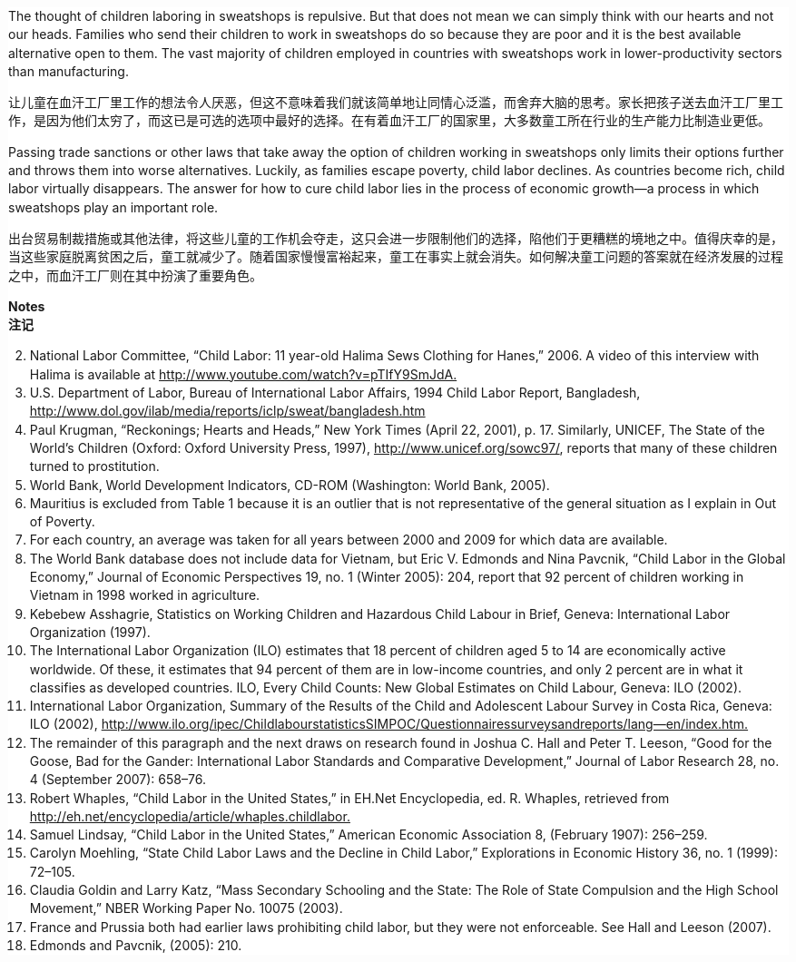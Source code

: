The thought of children laboring in sweatshops is repulsive. But that does not mean we can simply think with our hearts and not our heads. Families who send their children to work in sweatshops do so because they are poor and it is the best available alternative open to them. The vast majority of children employed in countries with sweatshops work in lower-productivity sectors than manufacturing.

让儿童在血汗工厂里工作的想法令人厌恶，但这不意味着我们就该简单地让同情心泛滥，而舍弃大脑的思考。家长把孩子送去血汗工厂里工作，是因为他们太穷了，而这已是可选的选项中最好的选择。在有着血汗工厂的国家里，大多数童工所在行业的生产能力比制造业更低。

Passing trade sanctions or other laws that take away the option of children working in sweatshops only limits their options further and throws them into worse alternatives. Luckily, as families escape poverty, child labor declines. As countries become rich, child labor virtually disappears. The answer for how to cure child labor lies in the process of economic growth—a process in which sweatshops play an important role.

出台贸易制裁措施或其他法律，将这些儿童的工作机会夺走，这只会进一步限制他们的选择，陷他们于更糟糕的境地之中。值得庆幸的是，当这些家庭脱离贫困之后，童工就减少了。随着国家慢慢富裕起来，童工在事实上就会消失。如何解决童工问题的答案就在经济发展的过程之中，而血汗工厂则在其中扮演了重要角色。

**Notes**  
**注记**

2. National Labor Committee, “Child Labor: 11 year-old Halima Sews Clothing for Hanes,” 2006. A video of this interview with Halima is available at <http://www.youtube.com/watch?v=pTIfY9SmJdA.>
4. U.S. Department of Labor, Bureau of International Labor Affairs, 1994 Child Labor Report, Bangladesh, <http://www.dol.gov/ilab/media/reports/iclp/sweat/bangladesh.htm>
6. Paul Krugman, “Reckonings; Hearts and Heads,” New York Times (April 22, 2001), p. 17. Similarly, UNICEF, The State of the World’s Children (Oxford: Oxford University Press, 1997), <http://www.unicef.org/sowc97/>, reports that many of these children turned to prostitution.
8. World Bank, World Development Indicators, CD-ROM (Washington: World Bank, 2005).
10. Mauritius is excluded from Table 1 because it is an outlier that is not representative of the general situation as I explain in Out of Poverty.
12. For each country, an average was taken for all years between 2000 and 2009 for which data are available.
14. The World Bank database does not include data for Vietnam, but Eric V. Edmonds and Nina Pavcnik, “Child Labor in the Global Economy,” Journal of Economic Perspectives 19, no. 1 (Winter 2005): 204, report that 92 percent of children working in Vietnam in 1998 worked in agriculture.
16. Kebebew Asshagrie, Statistics on Working Children and Hazardous Child Labour in Brief, Geneva: International Labor Organization (1997).
18. The International Labor Organization (ILO) estimates that 18 percent of children aged 5 to 14 are economically active worldwide. Of these, it estimates that 94 percent of them are in low-income countries, and only 2 percent are in what it classifies as developed countries. ILO, Every Child Counts: New Global Estimates on Child Labour, Geneva: ILO (2002).
20. International Labor Organization, Summary of the Results of the Child and Adolescent Labour Survey in Costa Rica, Geneva: ILO (2002), <http://www.ilo.org/ipec/ChildlabourstatisticsSIMPOC/Questionnairessurveysandreports/lang—en/index.htm.>
22. The remainder of this paragraph and the next draws on research found in Joshua C. Hall and Peter T. Leeson, “Good for the Goose, Bad for the Gander: International Labor Standards and Comparative Development,” Journal of Labor Research 28, no. 4 (September 2007): 658–76.
24. Robert Whaples, “Child Labor in the United States,” in EH.Net Encyclopedia, ed. R. Whaples, retrieved from <http://eh.net/encyclopedia/article/whaples.childlabor.>
26. Samuel Lindsay, “Child Labor in the United States,” American Economic Association 8, (February 1907): 256–259.
28. Carolyn Moehling, “State Child Labor Laws and the Decline in Child Labor,” Explorations in Economic History 36, no. 1 (1999): 72–105.
30. Claudia Goldin and Larry Katz, “Mass Secondary Schooling and the State: The Role of State Compulsion and the High School Movement,” NBER Working Paper No. 10075 (2003).
32. France and Prussia both had earlier laws prohibiting child labor, but they were not enforceable. See Hall and Leeson (2007).
34. Edmonds and Pavcnik, (2005): 210.
